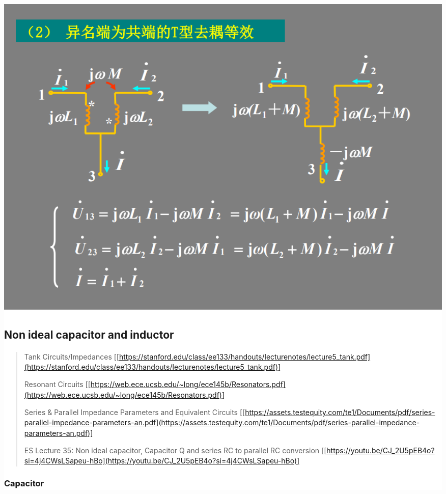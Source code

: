 
![image-20240713142506673](passives/image-20240713142506673.png)



## Non ideal capacitor and inductor

> Tank Circuits/Impedances [[https://stanford.edu/class/ee133/handouts/lecturenotes/lecture5_tank.pdf](https://stanford.edu/class/ee133/handouts/lecturenotes/lecture5_tank.pdf)]
>
> Resonant Circuits  [[https://web.ece.ucsb.edu/~long/ece145b/Resonators.pdf](https://web.ece.ucsb.edu/~long/ece145b/Resonators.pdf)]
>
> Series & Parallel Impedance Parameters and Equivalent Circuits [[https://assets.testequity.com/te1/Documents/pdf/series-parallel-impedance-parameters-an.pdf](https://assets.testequity.com/te1/Documents/pdf/series-parallel-impedance-parameters-an.pdf)]
>
> ES Lecture 35: Non ideal capacitor, Capacitor Q and series RC to parallel RC conversion [[https://youtu.be/CJ_2U5pEB4o?si=4j4CWsLSapeu-hBo](https://youtu.be/CJ_2U5pEB4o?si=4j4CWsLSapeu-hBo)]



### Capacitor
